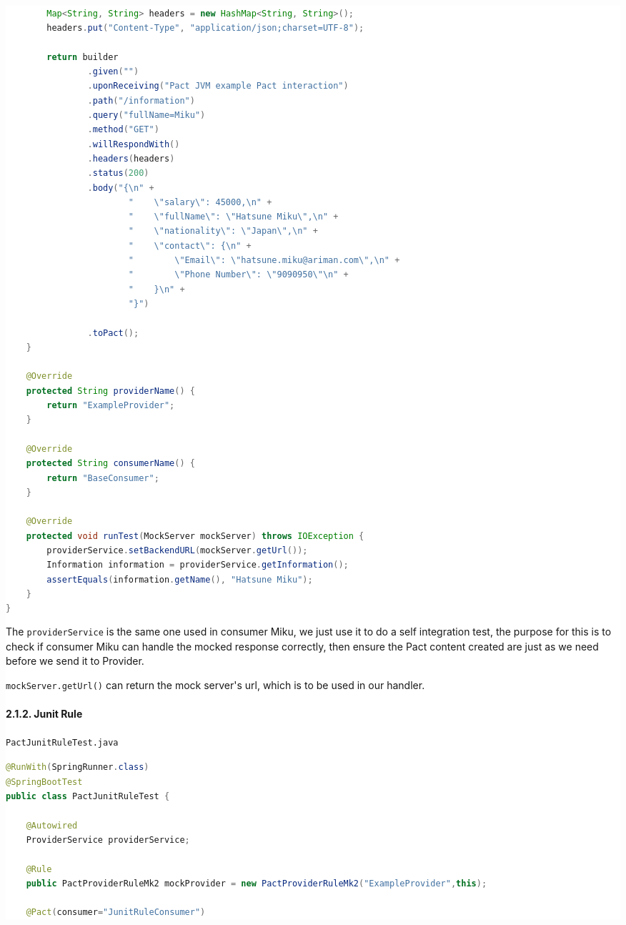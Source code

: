 ```java
        Map<String, String> headers = new HashMap<String, String>();
        headers.put("Content-Type", "application/json;charset=UTF-8");

        return builder
                .given("")
                .uponReceiving("Pact JVM example Pact interaction")
                .path("/information")
                .query("fullName=Miku")
                .method("GET")
                .willRespondWith()
                .headers(headers)
                .status(200)
                .body("{\n" +
                        "    \"salary\": 45000,\n" +
                        "    \"fullName\": \"Hatsune Miku\",\n" +
                        "    \"nationality\": \"Japan\",\n" +
                        "    \"contact\": {\n" +
                        "        \"Email\": \"hatsune.miku@ariman.com\",\n" +
                        "        \"Phone Number\": \"9090950\"\n" +
                        "    }\n" +
                        "}")

                .toPact();
    }

    @Override
    protected String providerName() {
        return "ExampleProvider";
    }

    @Override
    protected String consumerName() {
        return "BaseConsumer";
    }

    @Override
    protected void runTest(MockServer mockServer) throws IOException {
        providerService.setBackendURL(mockServer.getUrl());
        Information information = providerService.getInformation();
        assertEquals(information.getName(), "Hatsune Miku");
    }
}
```
The `providerService` is the same one used in consumer Miku, we just use it to do a self 
integration test, the purpose for this is to check if consumer Miku can handle the mocked 
response correctly, then ensure the Pact content created are just as we need before we send 
it to Provider.

`mockServer.getUrl()` can return the mock server's url, which is to be used in our handler.

#### 2.1.2. Junit Rule
`PactJunitRuleTest.java`
```java
@RunWith(SpringRunner.class)
@SpringBootTest
public class PactJunitRuleTest {

    @Autowired
    ProviderService providerService;

    @Rule
    public PactProviderRuleMk2 mockProvider = new PactProviderRuleMk2("ExampleProvider",this);

    @Pact(consumer="JunitRuleConsumer")
```